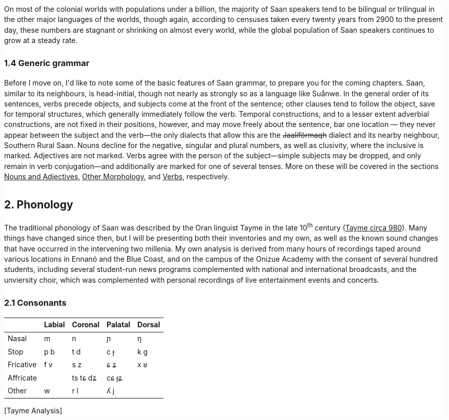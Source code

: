 On most of the colonial worlds with populations under a billion, the majority of Saan speakers tend to be bilingual or trilingual in the other major languages of the worlds, though again, according to censuses taken every twenty years from 2900 to the present day, these numbers are stagnant or shrinking on almost every world, while the global population of Saan speakers continues to grow at a steady rate.

### 1.4 Generic grammar

Before I move on, I'd like to note some of the basic features of Saan grammar, to prepare you for the coming chapters. Saan, similar to its neighbours, is head-initial, though not nearly as strongly so as a language like Suånwe. In the general order of its sentences, verbs precede objects, and subjects come at the front of the sentence; other clauses tend to follow the object, save for temporal structures, which generally immediately follow the verb. Temporal constructions, and to a lesser extent adverbial constructions, are not fixed in their positions, however, and may move freely about the sentence, bar one location &mdash; they never appear between the subject and the verb&mdash;the only dialects that allow this are the ~~Jaaliförmaqh~~ dialect and its nearby neighbour, Southern Rural Saan. Nouns decline for the negative, singular and plural numbers, as well as clusivity, where the inclusive is marked. Adjectives are not marked. Verbs agree with the person of the subject&mdash;simple subjects may be dropped, and only remain in verb conjugation&mdash;and additionally are marked for one of several tenses. More on these will be covered in the sections [Nouns and Adjectives][self_nouns_and_adjectives], [Other Morphology][self_other_morphology], and [Verbs][self_verbs], respectively.

## 2. Phonology

The traditional phonology of Saan was described by the Oran linguist Tayme in the late 10<sup>th</sup> century ([Tayme circa 980](#tayme900)). Many things have changed since then, but I will be presenting both their inventories and my own, as well as the known sound changes that have occurred in the intervening two millenia. My own analysis is derived from many hours of recordings taped around various locations in Ennanó and the Blue Coast, and on the campus of the Onizue Academy with the consent of several hundred students, including several student-run news programs complemented with national and international broadcasts, and the unviersity choir, which was complemented with personal recordings of live entertainment events and concerts.

### 2.1 Consonants

<div class="flex-parent">
<div class="flex-child">

|         |Labial|Coronal|Palatal|Dorsal|
|---------|------|-------|-------|------|
|Nasal    |m     |n      |ɲ      |ŋ     |
|Stop     |p b   |t d    |c ɟ    |k g   |
|Fricative|f v   |s z    |ɕ ʑ    |x ʁ   |
|Affricate|      |ts tɕ dʑ|cɕ ɟʑ |      |
|Other    |w     |r l    |ʎ j    |      |
[Tayme Analysis]

</div>
<div class="flex-child">


[wiki_nom]: https://en.wikipedia.org/wiki/Nominative_case
[self_nouns_and_adjectives]: #nanda
[self_other_morphology]: #morpho
[self_verbs]: #verbs
